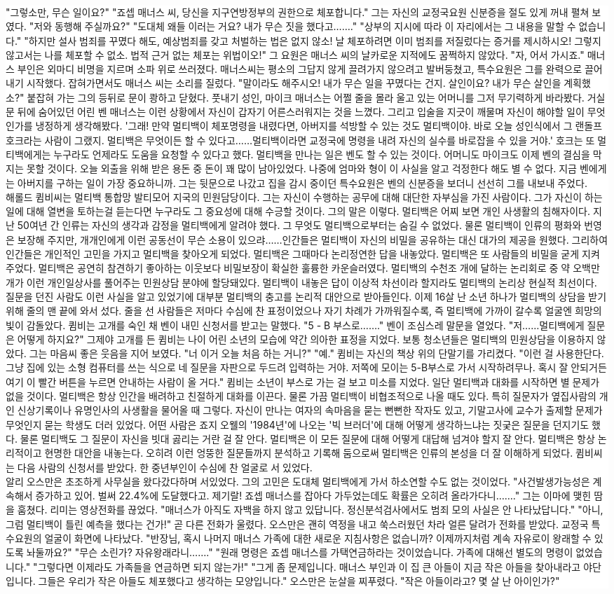  "그렇소만, 무슨 일이요?"
 "죠셉 매너스 씨, 당신을 지구연방정부의 권한으로 체포합니다."
 그는 자신의 교정국요원 신분증을 절도 있게 꺼내 펼쳐 보였다.
 "저와 동행해 주실까요?"
 "도대체 왜들 이러는 거요? 내가 무슨 짓을 했다고……."
 "상부의 지시에 따라 이 자리에서는 그 내용을 말할 수 없습니다."
 "하지만 설사 범죄를 꾸몄다 해도, 예상범죄를 갖고 처벌하는 법은 없지 않소! 날 체포하려면 이미 범죄를 저질렀다는 증거를 제시하시오! 그렇지 않고서는 나를 체포할 수 없소. 법적 근거 없는 체포는 위법이오!"
 그 요원은 매너스 씨의 날카로운 지적에도 꿈쩍하지 않았다.
 "자, 어서 가시죠."
 매너스 부인은 외마디 비명을 지르며 소파 위로 쓰러졌다. 매너스씨는 평소의 그답지 않게 끌려가지 않으려고 발버둥쳤고, 특수요원은 그를 완력으로 끌어내기 시작했다.
 잡혀가면서도 매너스 씨는 소리를 질렀다.
 "말이라도 해주시오! 내가 무슨 일을 꾸몄다는 건지. 살인이요? 내가 무슨 살인을 계획했소?"
 붙잡혀 가는 그의 등뒤로 문이 쾅하고 닫혔다. 풋내기 성인, 마이크 매너스는 어쩔 줄을 몰라 울고 있는 어머니를 그저 무기력하게 바라봤다.
 거실 문 뒤에 숨어있던 어린 벤 매너스는 이런 상황에서 자신이 갑자기 어른스러워지는 것을 느꼈다. 그리고 입술을 지긋이 깨물며 자신이 해야할 일이 무엇인가를 냉정하게 생각해봤다.
 '그래! 만약 멀티백이 체포명령을 내렸다면, 아버지를 석방할 수 있는 것도 멀티백이야. 바로 오늘 성인식에서 그 랜돌프 호크라는 사람이 그랬지. 멀티백은 무엇이든 할 수 있다고……멀티백이라면 교정국에 명령을 내려 자신의 실수를 바로잡을 수 있을 거야.'
 호크는 또 멀티백에게는 누구라도 언제라도 도움을 요청할 수 있다고 했다. 멀티백을 만나는 일은 벤도 할 수 있는 것이다. 어머니도 마이크도 이제 벤의 결심을 막지는 못할 것이다. 오늘 외출을 위해 받은 용돈 중 돈이 꽤 많이 남아있었다. 나중에 엄마와 형이 이 사실을 알고 걱정한다 해도 별 수 없다. 지금 벤에게는 아버지를 구하는 일이 가장 중요하니까.
 그는 뒷문으로 나갔고 집을 감시 중이던 특수요원은 벤의 신분증을 보더니 선선히 그를 내보내 주었다.
    
 해롤드 큄비씨는 멀티백 통합망 발티모어 지국의 민원담당이다. 그는 자신이 수행하는 공무에 대해 대단한 자부심을 가진 사람이다. 그가 자신이 하는 일에 대해 열변을 토하는걸 듣는다면 누구라도 그 중요성에 대해 수긍할 것이다. 
 그의 말은 이렇다. 멀티백은 어찌 보면 개인 사생활의 침해자이다. 지난 50여년 간 인류는 자신의 생각과 감정을 멀티백에게 알려야 했다. 그 무엇도 멀티백으로부터는 숨길 수 없었다.
 물론 멀티백이 인류의 평화와 번영은 보장해 주지만, 개개인에게 이런 공동선이 무슨 소용이 있으랴……인간들은 멀티백이 자신의 비밀을 공유하는 대신 대가의 제공을 원했다. 그리하여 인간들은 개인적인 고민을 가지고 멀티백을 찾아오게 되었다. 멀티백은 그때마다 논리정연한 답을 내놓았다. 멀티백은 또 사람들의 비밀을 굳게 지켜주었다. 멀티백은 공연히 참견하기 좋아하는 이웃보다 비밀보장이 확실한 훌륭한 카운슬러였다. 
 멀티백의 수천조 개에 달하는 논리회로 중 약 오백만 개가 이런 개인일상사를 풀어주는 민원상담 분야에 할당돼있다. 멀티백이 내놓은 답이 이상적 차선이라 할지라도 멀티백의 논리상 현실적 최선이다. 질문을 던진 사람도 이런 사실을 알고 있었기에 대부분 멀티백의 충고를 논리적 대안으로 받아들인다. 
 이제 16살 난 소년 하나가 멀티백의 상담을 받기 위해 줄의 맨 끝에 와서 섰다. 줄을 선 사람들은 저마다 수심에 찬 표정이었으나 자기 차례가 가까워질수록, 즉 멀티백에 가까이 갈수록 얼굴엔 희망의 빛이 감돌았다. 
 큄비는 고개를 숙인 채 벤이 내민 신청서를 받고는 말했다.
 "5 - B 부스로……." 
 벤이 조심스레 말문을 열었다.
 "저……멀티백에게 질문은 어떻게 하지요?"
 그제야 고개를 든 큄비는 나이 어린 소년의 모습에 약간 의아한 표정을 지었다. 보통 청소년들은 멀티백의 민원상담을 이용하지 않았다. 그는 마음씨 좋은 웃음을 지어 보였다.
 "너 이거 오늘 처음 하는 거니?"
 "예." 
 큄비는 자신의 책상 위의 단말기를 가리켰다.
 "이런 걸 사용한단다. 그냥 집에 있는 소형 컴퓨터를 쓰는 식으로 네 질문을 자판으로 두드려 입력하는 거야. 저쪽에 모이는 5-B부스로 가서 시작하려무나. 혹시 잘 안되거든 여기 이 빨간 버튼을 누르면 안내하는 사람이 올 거다."
 큄비는 소년이 부스로 가는 걸 보고 미소를 지었다. 일단 멀티백과 대화를 시작하면 별 문제가 없을 것이다. 멀티백은 항상 인간을 배려하고 친절하게 대화를 이끈다. 물론 가끔 멀티백이 비협조적으로 나올 때도 있다. 특히 질문자가 옆집사람의 개인 신상기록이나 유명인사의 사생활을 물어올 때 그렇다. 자신이 만나는 여자의 속마음을 묻는 뻔뻔한 작자도 있고, 기말고사에 교수가 출제할 문제가 무엇인지 묻는 학생도 더러 있었다. 어떤 사람은 죠지 오웰의 '1984년'에 나오는 '빅 브러더'에 대해 어떻게 생각하느냐는 짓궂은 질문을 던지기도 했다. 물론 멀티백도 그 질문이 자신을 빗대 곯리는 거란 걸 잘 안다.
 멀티백은 이 모든 질문에 대해 어떻게 대답해 넘겨야 할지 잘 안다. 멀티백은 항상 논리적이고 현명한 대안을 내놓는다.
 오히려 이런 엉뚱한 질문들까지 분석하고 기록해 둠으로써 멀티백은 인류의 본성을 더 잘 이해하게 되었다. 
 큄비씨는 다음 사람의 신청서를 받았다. 한 중년부인이 수심에 찬 얼굴로 서 있었다. 
    
 알리 오스만은 초조하게 사무실을 왔다갔다하며 서있었다. 그의 고민은 도대체 멀티백에게 가서 하소연할 수도 없는 것이었다. 
 "사건발생가능성은 계속해서 증가하고 있어. 벌써 22.4%에 도달했다고. 제기랄! 죠셉 매너스를 잡아다 가두었는데도 확률은 오히려 올라가다니……." 
 그는 이마에 맺힌 땀을 훔쳤다.
 리미는 영상전화를 끊었다. 
 "매너스가 아직도 자백을 하지 않고 있답니다. 정신분석검사에서도 범죄 모의 사실은 안 나타났답니다."
 "아니, 그럼 멀티백이 틀린 예측을 했다는 건가!"
 곧 다른 전화가 울렸다. 오스만은 괜히 역정을 내고 쑥스러웠던 차라 얼른 달려가 전화를 받았다. 교정국 특수요원의 얼굴이 화면에 나타났다. 
 "반장님, 혹시 나머지 매너스 가족에 대한 새로운 지침사항은 없습니까? 이제까지처럼 계속 자유로이 왕래할 수 있도록 놔둘까요?"
 "무슨 소린가? 자유왕래라니……."
 "원래 명령은 죠셉 매너스를 가택연금하라는 것이었습니다. 가족에 대해선 별도의 명령이 없었습니다."
 "그렇다면 이제라도 가족들을 연금하면 되지 않는가!"
 "그게 좀 문제입니다. 매너스 부인과 이 집 큰 아들이 지금 작은 아들을 찾아내라고 야단입니다. 그들은 우리가 작은 아들도 체포했다고 생각하는 모양입니다."
 오스만은 눈살을 찌푸렸다. 
 "작은 아들이라고? 몇 살 난 아이인가?"